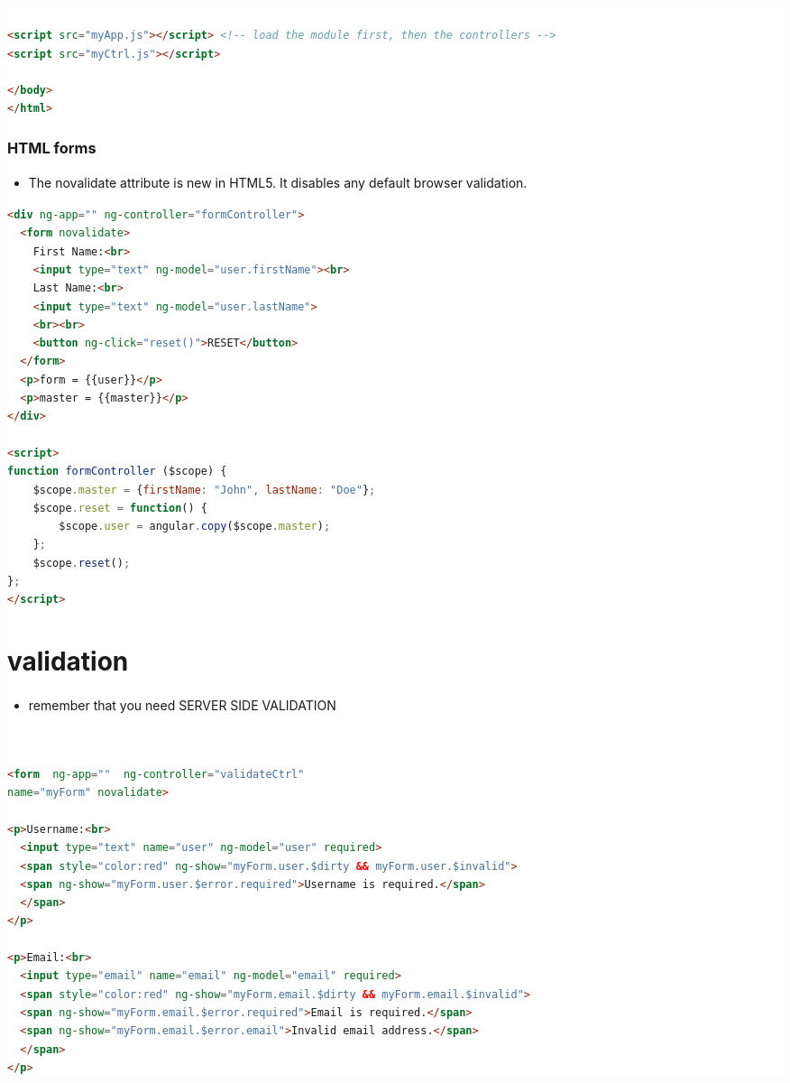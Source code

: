```html

<script src="myApp.js"></script> <!-- load the module first, then the controllers -->
<script src="myCtrl.js"></script>

</body>
</html>
```


### HTML forms
  - The novalidate attribute is new in HTML5. It disables any default browser validation.

```html
<div ng-app="" ng-controller="formController">
  <form novalidate>
    First Name:<br>
    <input type="text" ng-model="user.firstName"><br>
    Last Name:<br>
    <input type="text" ng-model="user.lastName">
    <br><br>
    <button ng-click="reset()">RESET</button>
  </form>
  <p>form = {{user}}</p>
  <p>master = {{master}}</p>
</div>

<script>
function formController ($scope) {
    $scope.master = {firstName: "John", lastName: "Doe"};
    $scope.reset = function() {
        $scope.user = angular.copy($scope.master);
    };
    $scope.reset();
};
</script>
```




# validation
  - remember that you need SERVER SIDE VALIDATION


```html


<form  ng-app=""  ng-controller="validateCtrl"
name="myForm" novalidate>

<p>Username:<br>
  <input type="text" name="user" ng-model="user" required>
  <span style="color:red" ng-show="myForm.user.$dirty && myForm.user.$invalid">
  <span ng-show="myForm.user.$error.required">Username is required.</span>
  </span>
</p>

<p>Email:<br>
  <input type="email" name="email" ng-model="email" required>
  <span style="color:red" ng-show="myForm.email.$dirty && myForm.email.$invalid">
  <span ng-show="myForm.email.$error.required">Email is required.</span>
  <span ng-show="myForm.email.$error.email">Invalid email address.</span>
  </span>
</p>

```